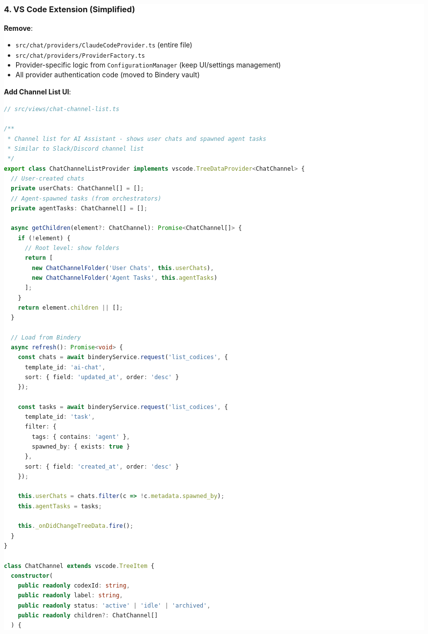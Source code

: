 ### 4. VS Code Extension (Simplified)

**Remove**:
- `src/chat/providers/ClaudeCodeProvider.ts` (entire file)
- `src/chat/providers/ProviderFactory.ts`
- Provider-specific logic from `ConfigurationManager` (keep UI/settings management)
- All provider authentication code (moved to Bindery vault)

**Add Channel List UI**:
```typescript
// src/views/chat-channel-list.ts

/**
 * Channel list for AI Assistant - shows user chats and spawned agent tasks
 * Similar to Slack/Discord channel list
 */
export class ChatChannelListProvider implements vscode.TreeDataProvider<ChatChannel> {
  // User-created chats
  private userChats: ChatChannel[] = [];
  // Agent-spawned tasks (from orchestrators)
  private agentTasks: ChatChannel[] = [];

  async getChildren(element?: ChatChannel): Promise<ChatChannel[]> {
    if (!element) {
      // Root level: show folders
      return [
        new ChatChannelFolder('User Chats', this.userChats),
        new ChatChannelFolder('Agent Tasks', this.agentTasks)
      ];
    }
    return element.children || [];
  }

  // Load from Bindery
  async refresh(): Promise<void> {
    const chats = await binderyService.request('list_codices', {
      template_id: 'ai-chat',
      sort: { field: 'updated_at', order: 'desc' }
    });

    const tasks = await binderyService.request('list_codices', {
      template_id: 'task',
      filter: {
        tags: { contains: 'agent' },
        spawned_by: { exists: true }
      },
      sort: { field: 'created_at', order: 'desc' }
    });

    this.userChats = chats.filter(c => !c.metadata.spawned_by);
    this.agentTasks = tasks;

    this._onDidChangeTreeData.fire();
  }
}

class ChatChannel extends vscode.TreeItem {
  constructor(
    public readonly codexId: string,
    public readonly label: string,
    public readonly status: 'active' | 'idle' | 'archived',
    public readonly children?: ChatChannel[]
  ) {
```